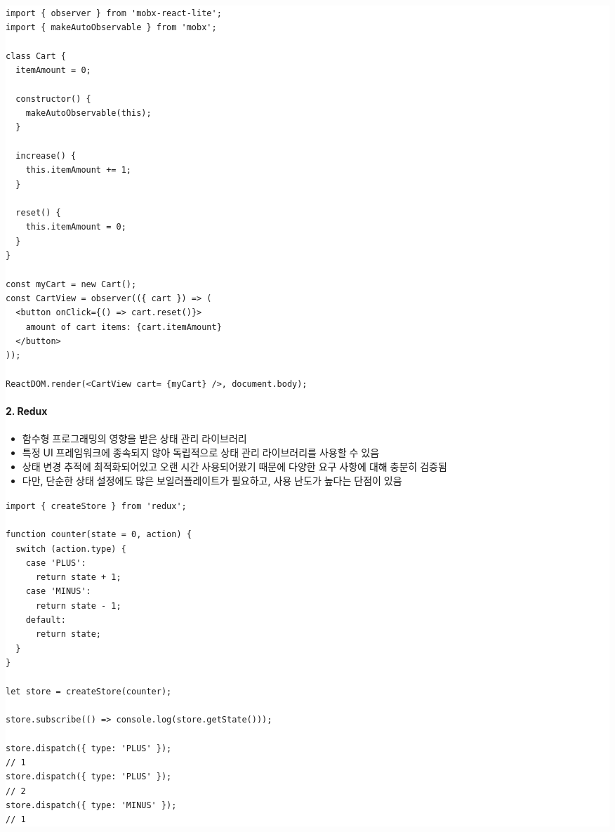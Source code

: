 ```tsx
import { observer } from 'mobx-react-lite';
import { makeAutoObservable } from 'mobx';

class Cart {
  itemAmount = 0;

  constructor() {
    makeAutoObservable(this);
  }

  increase() {
    this.itemAmount += 1;
  }

  reset() {
    this.itemAmount = 0;
  }
}

const myCart = new Cart();
const CartView = observer(({ cart }) => (
  <button onClick={() => cart.reset()}>
    amount of cart items: {cart.itemAmount}
  </button>
));

ReactDOM.render(<CartView cart= {myCart} />, document.body);
```

#### 2. Redux
- 함수형 프로그래밍의 영향을 받은 상태 관리 라이브러리
- 특정 UI 프레임워크에 종속되지 않아 독립적으로 상태 관리 라이브러리를 사용할 수 있음
- 상태 변경 추적에 최적화되어있고 오랜 시간 사용되어왔기 때문에 다양한 요구 사항에 대해 충분히 검증됨
- 다만, 단순한 상태 설정에도 많은 보일러플레이트가 필요하고, 사용 난도가 높다는 단점이 있음
```tsx
import { createStore } from 'redux';

function counter(state = 0, action) {
  switch (action.type) {
    case 'PLUS':
      return state + 1;
    case 'MINUS':
      return state - 1;
    default:
      return state;
  }
}

let store = createStore(counter);

store.subscribe(() => console.log(store.getState()));

store.dispatch({ type: 'PLUS' });
// 1
store.dispatch({ type: 'PLUS' });
// 2
store.dispatch({ type: 'MINUS' });
// 1
```
